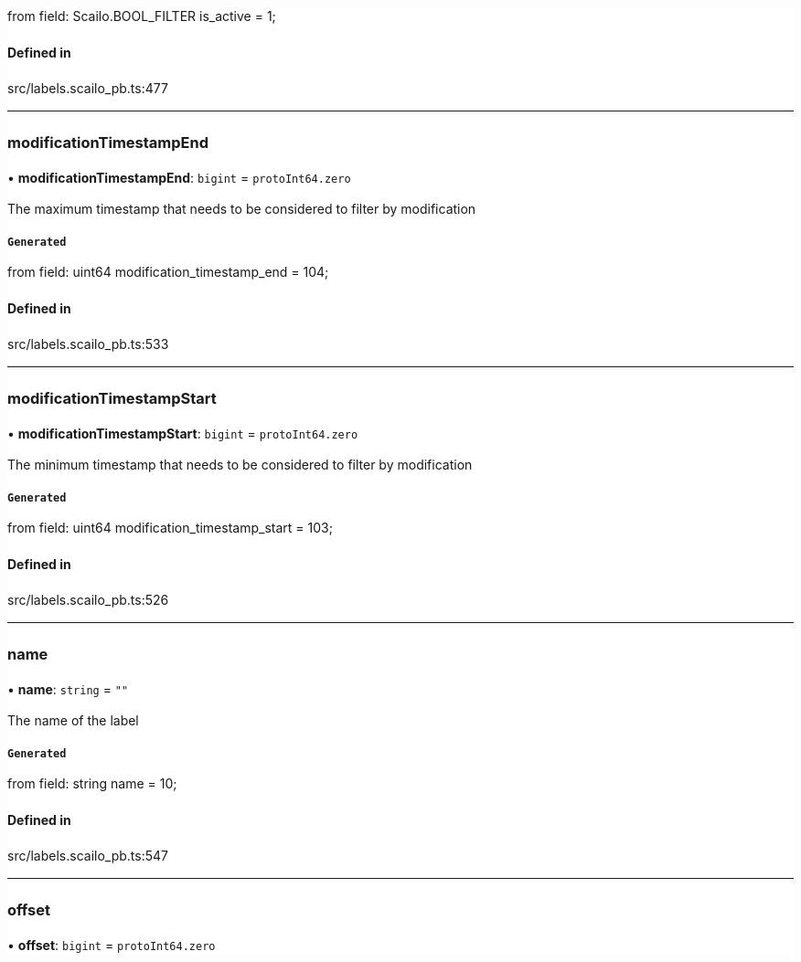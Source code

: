 from field: Scailo.BOOL_FILTER is_active = 1;

#### Defined in

src/labels.scailo_pb.ts:477

___

### modificationTimestampEnd

• **modificationTimestampEnd**: `bigint` = `protoInt64.zero`

The maximum timestamp that needs to be considered to filter by modification

**`Generated`**

from field: uint64 modification_timestamp_end = 104;

#### Defined in

src/labels.scailo_pb.ts:533

___

### modificationTimestampStart

• **modificationTimestampStart**: `bigint` = `protoInt64.zero`

The minimum timestamp that needs to be considered to filter by modification

**`Generated`**

from field: uint64 modification_timestamp_start = 103;

#### Defined in

src/labels.scailo_pb.ts:526

___

### name

• **name**: `string` = `""`

The name of the label

**`Generated`**

from field: string name = 10;

#### Defined in

src/labels.scailo_pb.ts:547

___

### offset

• **offset**: `bigint` = `protoInt64.zero`

